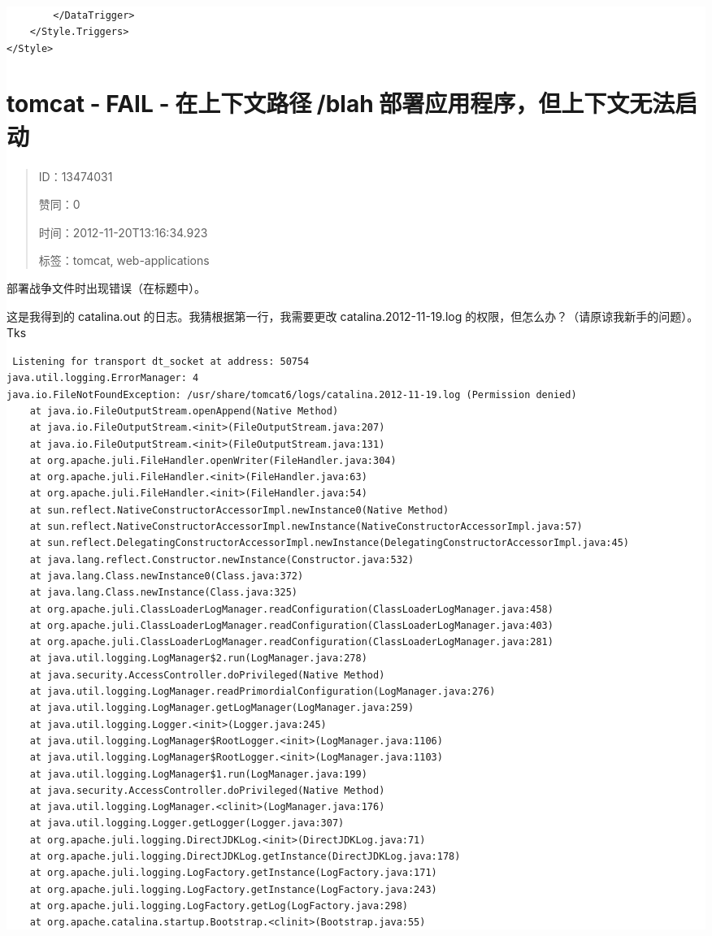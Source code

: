 ```
        </DataTrigger>
    </Style.Triggers>
</Style> 
```

# tomcat - FAIL - 在上下文路径 /blah 部署应用程序，但上下文无法启动

> ID：13474031
> 
> 赞同：0
> 
> 时间：2012-11-20T13:16:34.923
> 
> 标签：tomcat, web-applications

部署战争文件时出现错误（在标题中）。

这是我得到的 catalina.out 的日志。我猜根据第一行，我需要更改 catalina.2012-11-19.log 的权限，但怎么办？（请原谅我新手的问题）。Tks

```
 Listening for transport dt_socket at address: 50754
java.util.logging.ErrorManager: 4
java.io.FileNotFoundException: /usr/share/tomcat6/logs/catalina.2012-11-19.log (Permission denied)
    at java.io.FileOutputStream.openAppend(Native Method)
    at java.io.FileOutputStream.<init>(FileOutputStream.java:207)
    at java.io.FileOutputStream.<init>(FileOutputStream.java:131)
    at org.apache.juli.FileHandler.openWriter(FileHandler.java:304)
    at org.apache.juli.FileHandler.<init>(FileHandler.java:63)
    at org.apache.juli.FileHandler.<init>(FileHandler.java:54)
    at sun.reflect.NativeConstructorAccessorImpl.newInstance0(Native Method)
    at sun.reflect.NativeConstructorAccessorImpl.newInstance(NativeConstructorAccessorImpl.java:57)
    at sun.reflect.DelegatingConstructorAccessorImpl.newInstance(DelegatingConstructorAccessorImpl.java:45)
    at java.lang.reflect.Constructor.newInstance(Constructor.java:532)
    at java.lang.Class.newInstance0(Class.java:372)
    at java.lang.Class.newInstance(Class.java:325)
    at org.apache.juli.ClassLoaderLogManager.readConfiguration(ClassLoaderLogManager.java:458)
    at org.apache.juli.ClassLoaderLogManager.readConfiguration(ClassLoaderLogManager.java:403)
    at org.apache.juli.ClassLoaderLogManager.readConfiguration(ClassLoaderLogManager.java:281)
    at java.util.logging.LogManager$2.run(LogManager.java:278)
    at java.security.AccessController.doPrivileged(Native Method)
    at java.util.logging.LogManager.readPrimordialConfiguration(LogManager.java:276)
    at java.util.logging.LogManager.getLogManager(LogManager.java:259)
    at java.util.logging.Logger.<init>(Logger.java:245)
    at java.util.logging.LogManager$RootLogger.<init>(LogManager.java:1106)
    at java.util.logging.LogManager$RootLogger.<init>(LogManager.java:1103)
    at java.util.logging.LogManager$1.run(LogManager.java:199)
    at java.security.AccessController.doPrivileged(Native Method)
    at java.util.logging.LogManager.<clinit>(LogManager.java:176)
    at java.util.logging.Logger.getLogger(Logger.java:307)
    at org.apache.juli.logging.DirectJDKLog.<init>(DirectJDKLog.java:71)
    at org.apache.juli.logging.DirectJDKLog.getInstance(DirectJDKLog.java:178)
    at org.apache.juli.logging.LogFactory.getInstance(LogFactory.java:171)
    at org.apache.juli.logging.LogFactory.getInstance(LogFactory.java:243)
    at org.apache.juli.logging.LogFactory.getLog(LogFactory.java:298)
    at org.apache.catalina.startup.Bootstrap.<clinit>(Bootstrap.java:55) 
```
